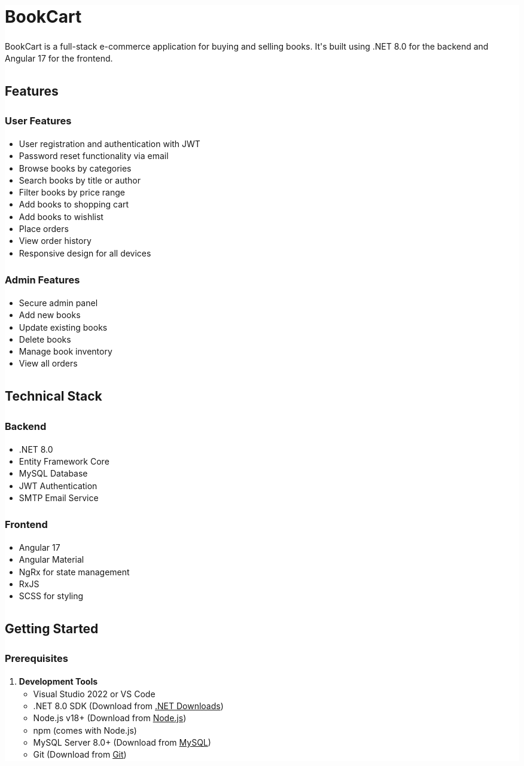 # BookCart

BookCart is a full-stack e-commerce application for buying and selling books. It's built using .NET 8.0 for the backend and Angular 17 for the frontend.

## Features

### User Features
- User registration and authentication with JWT
- Password reset functionality via email
- Browse books by categories
- Search books by title or author
- Filter books by price range
- Add books to shopping cart
- Add books to wishlist
- Place orders
- View order history
- Responsive design for all devices

### Admin Features
- Secure admin panel
- Add new books
- Update existing books
- Delete books
- Manage book inventory
- View all orders

## Technical Stack

### Backend
- .NET 8.0
- Entity Framework Core
- MySQL Database
- JWT Authentication
- SMTP Email Service

### Frontend
- Angular 17
- Angular Material
- NgRx for state management
- RxJS
- SCSS for styling

## Getting Started

### Prerequisites
1. **Development Tools**
   - Visual Studio 2022 or VS Code
   - .NET 8.0 SDK (Download from [.NET Downloads](https://dotnet.microsoft.com/download))
   - Node.js v18+ (Download from [Node.js](https://nodejs.org/))
   - npm (comes with Node.js)
   - MySQL Server 8.0+ (Download from [MySQL](https://dev.mysql.com/downloads/mysql/))
   - Git (Download from [Git](https://git-scm.com/downloads))
